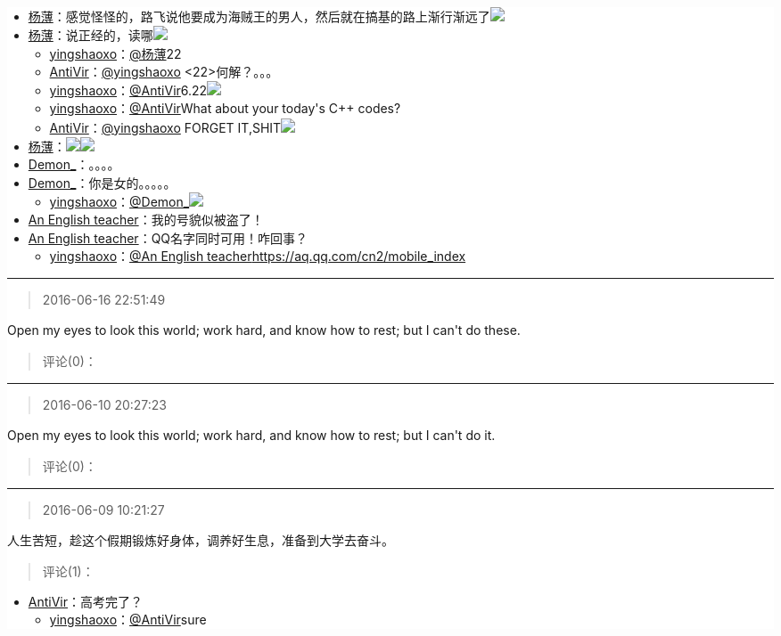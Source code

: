 *  [杨薄](https://user.qzone.qq.com/384933434)：感觉怪怪的，路飞说他要成为海贼王的男人，然后就在搞基的路上渐行渐远了![](http://qzonestyle.gtimg.cn/qzone/em/e123.gif)
*  [杨薄](https://user.qzone.qq.com/384933434)：说正经的，读哪![](http://qzonestyle.gtimg.cn/qzone/em/e103.gif)
	* [yingshaoxo](https://user.qzone.qq.com/1576570260)：[@杨薄](https://user.qzone.qq.com/384933434)22
	* [AntiVir](https://user.qzone.qq.com/1812286242)：[@yingshaoxo](https://user.qzone.qq.com/1576570260) &lt;22&gt;何解？。。。
	* [yingshaoxo](https://user.qzone.qq.com/1576570260)：[@AntiVir](https://user.qzone.qq.com/1812286242)6.22![](http://qzonestyle.gtimg.cn/qzone/em/e147.gif)
	* [yingshaoxo](https://user.qzone.qq.com/1576570260)：[@AntiVir](https://user.qzone.qq.com/1812286242)What about your today&#039;s C++ codes?
	* [AntiVir](https://user.qzone.qq.com/1812286242)：[@yingshaoxo](https://user.qzone.qq.com/1576570260) FORGET IT,SHIT![](http://qzonestyle.gtimg.cn/qzone/em/e133.gif)
*  [杨薄](https://user.qzone.qq.com/384933434)：![](http://qzonestyle.gtimg.cn/qzone/em/e127.gif)![](http://qzonestyle.gtimg.cn/qzone/em/e127.gif)
*  [Demon_](https://user.qzone.qq.com/3335148433)：。。。。
*  [Demon_](https://user.qzone.qq.com/3335148433)：你是女的。。。。。
	* [yingshaoxo](https://user.qzone.qq.com/1576570260)：[@Demon_](https://user.qzone.qq.com/3335148433)![](http://qzonestyle.gtimg.cn/qzone/em/e101.gif)
*  [An English teacher](https://user.qzone.qq.com/2239385121)：我的号貌似被盗了！
*  [An English teacher](https://user.qzone.qq.com/2239385121)：QQ名字同时可用！咋回事？
	* [yingshaoxo](https://user.qzone.qq.com/1576570260)：[@An English teacher](https://user.qzone.qq.com/2239385121)https://aq.qq.com/cn2/mobile_index



---

> 2016-06-16 22:51:49

Open my eyes to look this world; work hard, and know how to rest; but I can't do these.

> 评论(0)：




---

> 2016-06-10 20:27:23

Open my eyes to look this world; work hard, and know how to rest; but I can't do it.

> 评论(0)：




---

> 2016-06-09 10:21:27

人生苦短，趁这个假期锻炼好身体，调养好生息，准备到大学去奋斗。

> 评论(1)：

*  [AntiVir](https://user.qzone.qq.com/1812286242)：高考完了？
	* [yingshaoxo](https://user.qzone.qq.com/1576570260)：[@AntiVir](https://user.qzone.qq.com/1812286242)sure

